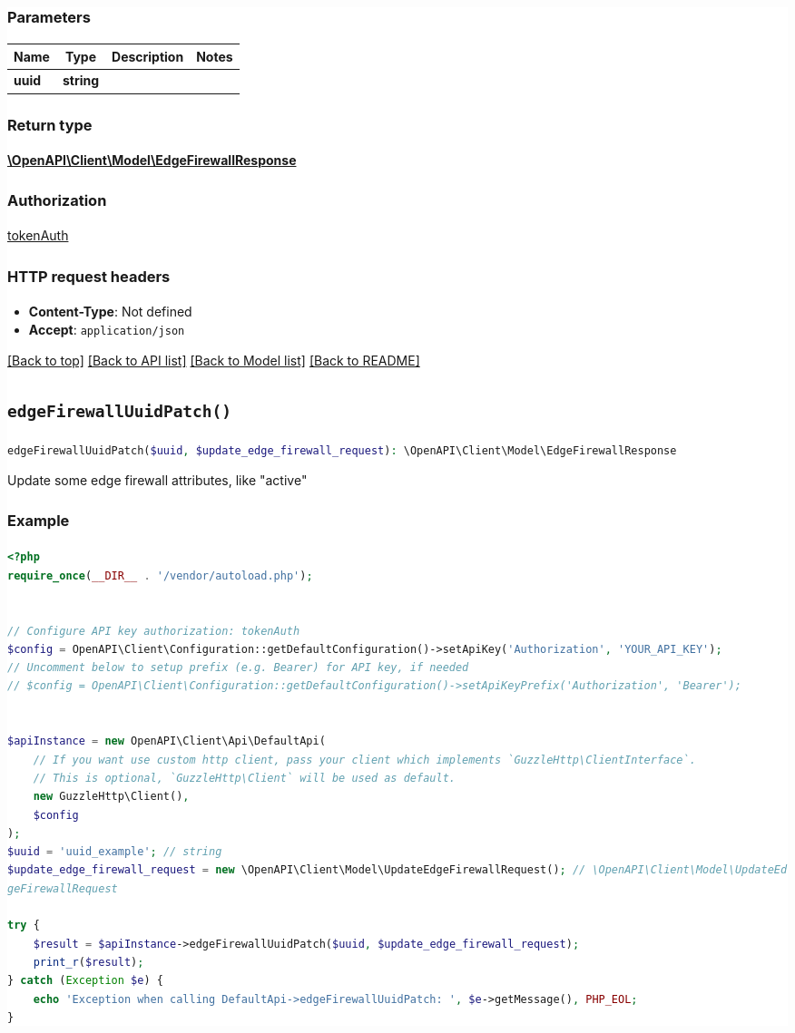 ### Parameters

| Name | Type | Description  | Notes |
| ------------- | ------------- | ------------- | ------------- |
| **uuid** | **string**|  | |

### Return type

[**\OpenAPI\Client\Model\EdgeFirewallResponse**](../Model/EdgeFirewallResponse.md)

### Authorization

[tokenAuth](../../README.md#tokenAuth)

### HTTP request headers

- **Content-Type**: Not defined
- **Accept**: `application/json`

[[Back to top]](#) [[Back to API list]](../../README.md#endpoints)
[[Back to Model list]](../../README.md#models)
[[Back to README]](../../README.md)

## `edgeFirewallUuidPatch()`

```php
edgeFirewallUuidPatch($uuid, $update_edge_firewall_request): \OpenAPI\Client\Model\EdgeFirewallResponse
```

Update some edge firewall attributes, like \"active\"

### Example

```php
<?php
require_once(__DIR__ . '/vendor/autoload.php');


// Configure API key authorization: tokenAuth
$config = OpenAPI\Client\Configuration::getDefaultConfiguration()->setApiKey('Authorization', 'YOUR_API_KEY');
// Uncomment below to setup prefix (e.g. Bearer) for API key, if needed
// $config = OpenAPI\Client\Configuration::getDefaultConfiguration()->setApiKeyPrefix('Authorization', 'Bearer');


$apiInstance = new OpenAPI\Client\Api\DefaultApi(
    // If you want use custom http client, pass your client which implements `GuzzleHttp\ClientInterface`.
    // This is optional, `GuzzleHttp\Client` will be used as default.
    new GuzzleHttp\Client(),
    $config
);
$uuid = 'uuid_example'; // string
$update_edge_firewall_request = new \OpenAPI\Client\Model\UpdateEdgeFirewallRequest(); // \OpenAPI\Client\Model\UpdateEdgeFirewallRequest

try {
    $result = $apiInstance->edgeFirewallUuidPatch($uuid, $update_edge_firewall_request);
    print_r($result);
} catch (Exception $e) {
    echo 'Exception when calling DefaultApi->edgeFirewallUuidPatch: ', $e->getMessage(), PHP_EOL;
}
```